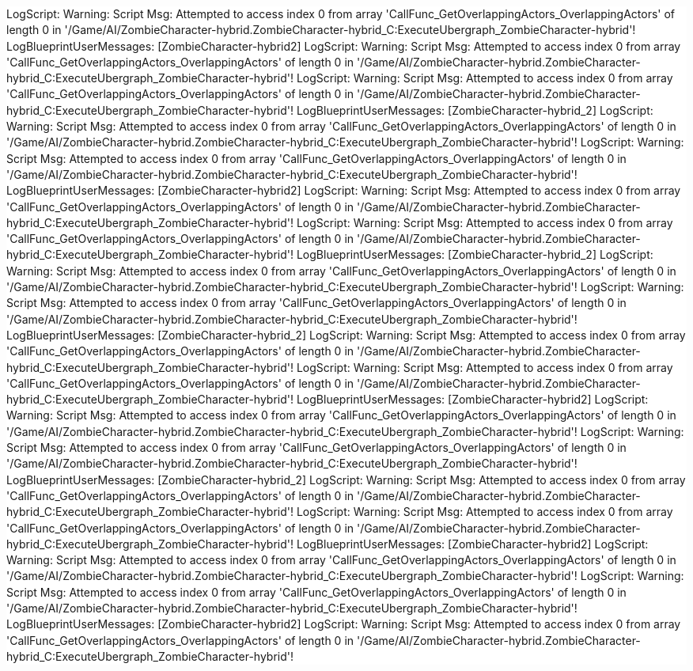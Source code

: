 LogScript: Warning: Script Msg: Attempted to access index 0 from array 'CallFunc_GetOverlappingActors_OverlappingActors' of length 0 in '/Game/AI/ZombieCharacter-hybrid.ZombieCharacter-hybrid_C:ExecuteUbergraph_ZombieCharacter-hybrid'!
LogBlueprintUserMessages: [ZombieCharacter-hybrid2] 
LogScript: Warning: Script Msg: Attempted to access index 0 from array 'CallFunc_GetOverlappingActors_OverlappingActors' of length 0 in '/Game/AI/ZombieCharacter-hybrid.ZombieCharacter-hybrid_C:ExecuteUbergraph_ZombieCharacter-hybrid'!
LogScript: Warning: Script Msg: Attempted to access index 0 from array 'CallFunc_GetOverlappingActors_OverlappingActors' of length 0 in '/Game/AI/ZombieCharacter-hybrid.ZombieCharacter-hybrid_C:ExecuteUbergraph_ZombieCharacter-hybrid'!
LogBlueprintUserMessages: [ZombieCharacter-hybrid_2] 
LogScript: Warning: Script Msg: Attempted to access index 0 from array 'CallFunc_GetOverlappingActors_OverlappingActors' of length 0 in '/Game/AI/ZombieCharacter-hybrid.ZombieCharacter-hybrid_C:ExecuteUbergraph_ZombieCharacter-hybrid'!
LogScript: Warning: Script Msg: Attempted to access index 0 from array 'CallFunc_GetOverlappingActors_OverlappingActors' of length 0 in '/Game/AI/ZombieCharacter-hybrid.ZombieCharacter-hybrid_C:ExecuteUbergraph_ZombieCharacter-hybrid'!
LogBlueprintUserMessages: [ZombieCharacter-hybrid2] 
LogScript: Warning: Script Msg: Attempted to access index 0 from array 'CallFunc_GetOverlappingActors_OverlappingActors' of length 0 in '/Game/AI/ZombieCharacter-hybrid.ZombieCharacter-hybrid_C:ExecuteUbergraph_ZombieCharacter-hybrid'!
LogScript: Warning: Script Msg: Attempted to access index 0 from array 'CallFunc_GetOverlappingActors_OverlappingActors' of length 0 in '/Game/AI/ZombieCharacter-hybrid.ZombieCharacter-hybrid_C:ExecuteUbergraph_ZombieCharacter-hybrid'!
LogBlueprintUserMessages: [ZombieCharacter-hybrid_2] 
LogScript: Warning: Script Msg: Attempted to access index 0 from array 'CallFunc_GetOverlappingActors_OverlappingActors' of length 0 in '/Game/AI/ZombieCharacter-hybrid.ZombieCharacter-hybrid_C:ExecuteUbergraph_ZombieCharacter-hybrid'!
LogScript: Warning: Script Msg: Attempted to access index 0 from array 'CallFunc_GetOverlappingActors_OverlappingActors' of length 0 in '/Game/AI/ZombieCharacter-hybrid.ZombieCharacter-hybrid_C:ExecuteUbergraph_ZombieCharacter-hybrid'!
LogBlueprintUserMessages: [ZombieCharacter-hybrid_2] 
LogScript: Warning: Script Msg: Attempted to access index 0 from array 'CallFunc_GetOverlappingActors_OverlappingActors' of length 0 in '/Game/AI/ZombieCharacter-hybrid.ZombieCharacter-hybrid_C:ExecuteUbergraph_ZombieCharacter-hybrid'!
LogScript: Warning: Script Msg: Attempted to access index 0 from array 'CallFunc_GetOverlappingActors_OverlappingActors' of length 0 in '/Game/AI/ZombieCharacter-hybrid.ZombieCharacter-hybrid_C:ExecuteUbergraph_ZombieCharacter-hybrid'!
LogBlueprintUserMessages: [ZombieCharacter-hybrid2] 
LogScript: Warning: Script Msg: Attempted to access index 0 from array 'CallFunc_GetOverlappingActors_OverlappingActors' of length 0 in '/Game/AI/ZombieCharacter-hybrid.ZombieCharacter-hybrid_C:ExecuteUbergraph_ZombieCharacter-hybrid'!
LogScript: Warning: Script Msg: Attempted to access index 0 from array 'CallFunc_GetOverlappingActors_OverlappingActors' of length 0 in '/Game/AI/ZombieCharacter-hybrid.ZombieCharacter-hybrid_C:ExecuteUbergraph_ZombieCharacter-hybrid'!
LogBlueprintUserMessages: [ZombieCharacter-hybrid_2] 
LogScript: Warning: Script Msg: Attempted to access index 0 from array 'CallFunc_GetOverlappingActors_OverlappingActors' of length 0 in '/Game/AI/ZombieCharacter-hybrid.ZombieCharacter-hybrid_C:ExecuteUbergraph_ZombieCharacter-hybrid'!
LogScript: Warning: Script Msg: Attempted to access index 0 from array 'CallFunc_GetOverlappingActors_OverlappingActors' of length 0 in '/Game/AI/ZombieCharacter-hybrid.ZombieCharacter-hybrid_C:ExecuteUbergraph_ZombieCharacter-hybrid'!
LogBlueprintUserMessages: [ZombieCharacter-hybrid2] 
LogScript: Warning: Script Msg: Attempted to access index 0 from array 'CallFunc_GetOverlappingActors_OverlappingActors' of length 0 in '/Game/AI/ZombieCharacter-hybrid.ZombieCharacter-hybrid_C:ExecuteUbergraph_ZombieCharacter-hybrid'!
LogScript: Warning: Script Msg: Attempted to access index 0 from array 'CallFunc_GetOverlappingActors_OverlappingActors' of length 0 in '/Game/AI/ZombieCharacter-hybrid.ZombieCharacter-hybrid_C:ExecuteUbergraph_ZombieCharacter-hybrid'!
LogBlueprintUserMessages: [ZombieCharacter-hybrid2] 
LogScript: Warning: Script Msg: Attempted to access index 0 from array 'CallFunc_GetOverlappingActors_OverlappingActors' of length 0 in '/Game/AI/ZombieCharacter-hybrid.ZombieCharacter-hybrid_C:ExecuteUbergraph_ZombieCharacter-hybrid'!